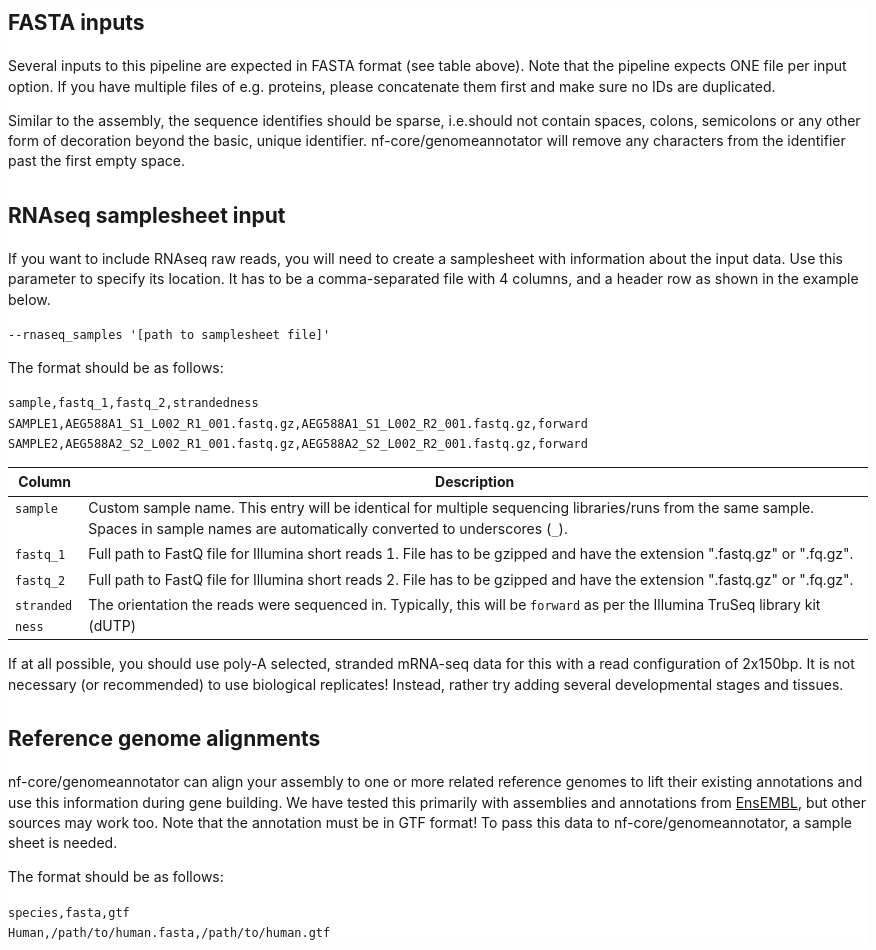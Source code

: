 ## FASTA inputs

Several inputs to this pipeline are expected in FASTA format  (see table above). Note that the pipeline expects ONE file per input option. If you have multiple files of e.g. proteins, please concatenate them first and make sure no IDs are duplicated. 

Similar to the assembly, the sequence identifies should be sparse, i.e.should not contain spaces, colons, semicolons or any other form of decoration beyond the basic, unique identifier. nf-core/genomeannotator will remove any characters from the identifier past the 
first empty space. 

## RNAseq samplesheet input

If you want to include RNAseq raw reads, you will need to create a samplesheet with information about the input data. Use this parameter to specify its location. It has to be a comma-separated file with 4 columns, and a header row as shown in the 
example below.

```console
--rnaseq_samples '[path to samplesheet file]'
```

The format should be as follows:

```console
sample,fastq_1,fastq_2,strandedness
SAMPLE1,AEG588A1_S1_L002_R1_001.fastq.gz,AEG588A1_S1_L002_R2_001.fastq.gz,forward
SAMPLE2,AEG588A2_S2_L002_R1_001.fastq.gz,AEG588A2_S2_L002_R2_001.fastq.gz,forward
```

| Column         | Description                                                                                                                                                                            |
|----------------|----------------------------------------------------------------------------------------------------------------------------------------------------------------------------------------|
| `sample`       | Custom sample name. This entry will be identical for multiple sequencing libraries/runs from the same sample. Spaces in sample names are automatically converted to underscores (`_`). |
| `fastq_1`      | Full path to FastQ file for Illumina short reads 1. File has to be gzipped and have the extension ".fastq.gz" or ".fq.gz".                                                             |
| `fastq_2`      | Full path to FastQ file for Illumina short reads 2. File has to be gzipped and have the extension ".fastq.gz" or ".fq.gz".                                                             |
| `strandedness` | The orientation the reads were sequenced in. Typically, this will be `forward` as per the Illumina TruSeq library kit (dUTP)                                                           |

If at all possible, you should use poly-A selected, stranded mRNA-seq data for this with a read configuration of 2x150bp. It is not necessary (or recommended) to use biological replicates! Instead, rather try adding several developmental stages and tissues. 

## Reference genome alignments

nf-core/genomeannotator can align your assembly to one or more related reference genomes to lift their existing annotations and use this information during gene building. We have tested this primarily with assemblies and annotations from [EnsEMBL](https://ftp.ensembl.org/pub/), but other sources
may work too. Note that the annotation must be in GTF format! To pass this data to nf-core/genomeannotator, a sample sheet is needed.

The format should be as follows:

```console
species,fasta,gtf
Human,/path/to/human.fasta,/path/to/human.gtf
```
